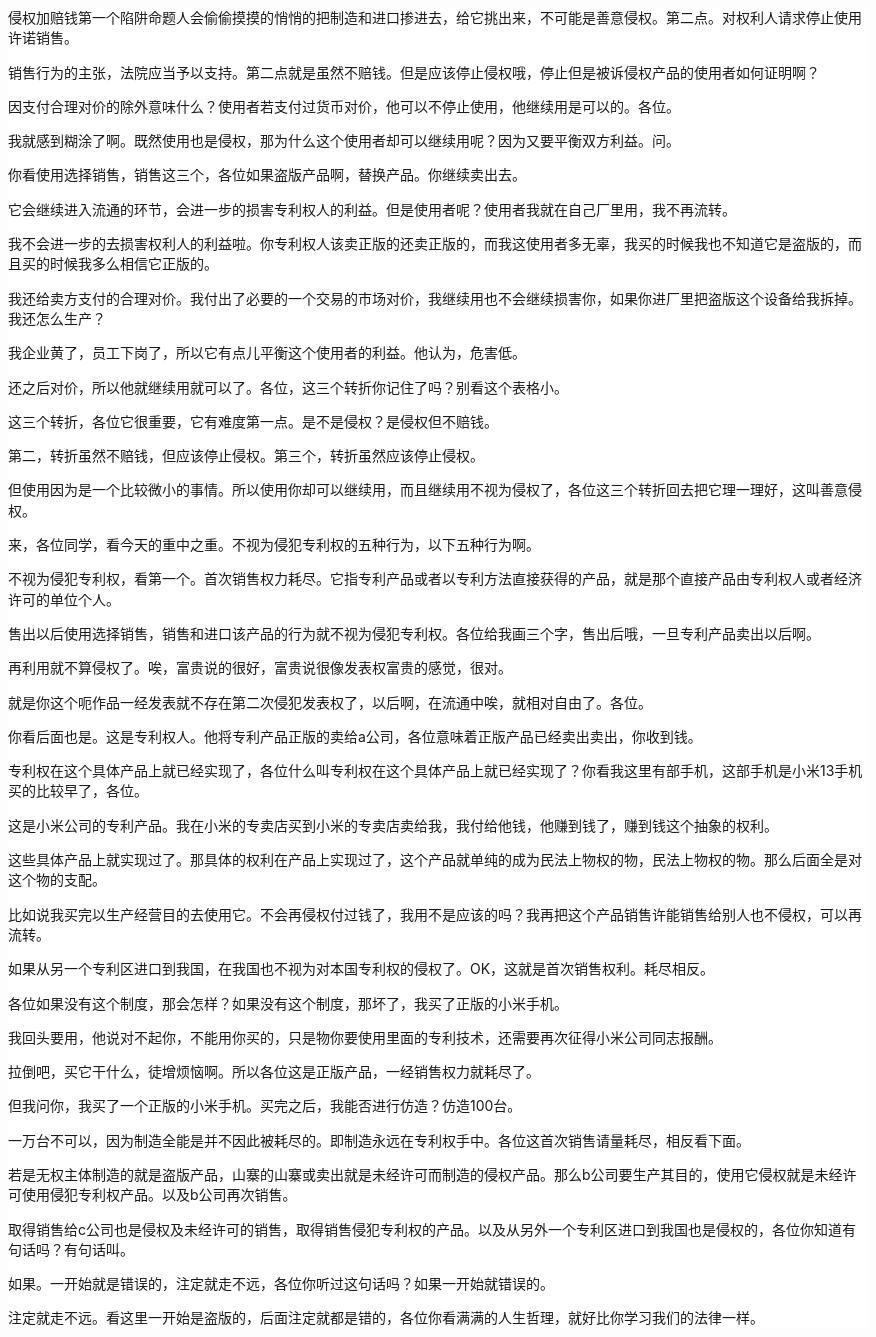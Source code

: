 侵权加赔钱第一个陷阱命题人会偷偷摸摸的悄悄的把制造和进口掺进去，给它挑出来，不可能是善意侵权。第二点。对权利人请求停止使用许诺销售。

销售行为的主张，法院应当予以支持。第二点就是虽然不赔钱。但是应该停止侵权哦，停止但是被诉侵权产品的使用者如何证明啊？

因支付合理对价的除外意味什么？使用者若支付过货币对价，他可以不停止使用，他继续用是可以的。各位。

我就感到糊涂了啊。既然使用也是侵权，那为什么这个使用者却可以继续用呢？因为又要平衡双方利益。问。

你看使用选择销售，销售这三个，各位如果盗版产品啊，替换产品。你继续卖出去。

它会继续进入流通的环节，会进一步的损害专利权人的利益。但是使用者呢？使用者我就在自己厂里用，我不再流转。

我不会进一步的去损害权利人的利益啦。你专利权人该卖正版的还卖正版的，而我这使用者多无辜，我买的时候我也不知道它是盗版的，而且买的时候我多么相信它正版的。

我还给卖方支付的合理对价。我付出了必要的一个交易的市场对价，我继续用也不会继续损害你，如果你进厂里把盗版这个设备给我拆掉。我还怎么生产？

我企业黄了，员工下岗了，所以它有点儿平衡这个使用者的利益。他认为，危害低。

还之后对价，所以他就继续用就可以了。各位，这三个转折你记住了吗？别看这个表格小。

这三个转折，各位它很重要，它有难度第一点。是不是侵权？是侵权但不赔钱。

第二，转折虽然不赔钱，但应该停止侵权。第三个，转折虽然应该停止侵权。

但使用因为是一个比较微小的事情。所以使用你却可以继续用，而且继续用不视为侵权了，各位这三个转折回去把它理一理好，这叫善意侵权。

来，各位同学，看今天的重中之重。不视为侵犯专利权的五种行为，以下五种行为啊。

不视为侵犯专利权，看第一个。首次销售权力耗尽。它指专利产品或者以专利方法直接获得的产品，就是那个直接产品由专利权人或者经济许可的单位个人。

售出以后使用选择销售，销售和进口该产品的行为就不视为侵犯专利权。各位给我画三个字，售出后哦，一旦专利产品卖出以后啊。

再利用就不算侵权了。唉，富贵说的很好，富贵说很像发表权富贵的感觉，很对。

就是你这个呃作品一经发表就不存在第二次侵犯发表权了，以后啊，在流通中唉，就相对自由了。各位。

你看后面也是。这是专利权人。他将专利产品正版的卖给a公司，各位意味着正版产品已经卖出卖出，你收到钱。

专利权在这个具体产品上就已经实现了，各位什么叫专利权在这个具体产品上就已经实现了？你看我这里有部手机，这部手机是小米13手机买的比较早了，各位。

这是小米公司的专利产品。我在小米的专卖店买到小米的专卖店卖给我，我付给他钱，他赚到钱了，赚到钱这个抽象的权利。

这些具体产品上就实现过了。那具体的权利在产品上实现过了，这个产品就单纯的成为民法上物权的物，民法上物权的物。那么后面全是对这个物的支配。

比如说我买完以生产经营目的去使用它。不会再侵权付过钱了，我用不是应该的吗？我再把这个产品销售许能销售给别人也不侵权，可以再流转。

如果从另一个专利区进口到我国，在我国也不视为对本国专利权的侵权了。OK，这就是首次销售权利。耗尽相反。

各位如果没有这个制度，那会怎样？如果没有这个制度，那坏了，我买了正版的小米手机。

我回头要用，他说对不起你，不能用你买的，只是物你要使用里面的专利技术，还需要再次征得小米公司同志报酬。

拉倒吧，买它干什么，徒增烦恼啊。所以各位这是正版产品，一经销售权力就耗尽了。

但我问你，我买了一个正版的小米手机。买完之后，我能否进行仿造？仿造100台。

一万台不可以，因为制造全能是并不因此被耗尽的。即制造永远在专利权手中。各位这首次销售请量耗尽，相反看下面。

若是无权主体制造的就是盗版产品，山寨的山寨或卖出就是未经许可而制造的侵权产品。那么b公司要生产其目的，使用它侵权就是未经许可使用侵犯专利权产品。以及b公司再次销售。

取得销售给c公司也是侵权及未经许可的销售，取得销售侵犯专利权的产品。以及从另外一个专利区进口到我国也是侵权的，各位你知道有句话吗？有句话叫。

如果。一开始就是错误的，注定就走不远，各位你听过这句话吗？如果一开始就错误的。

注定就走不远。看这里一开始是盗版的，后面注定就都是错的，各位你看满满的人生哲理，就好比你学习我们的法律一样。
